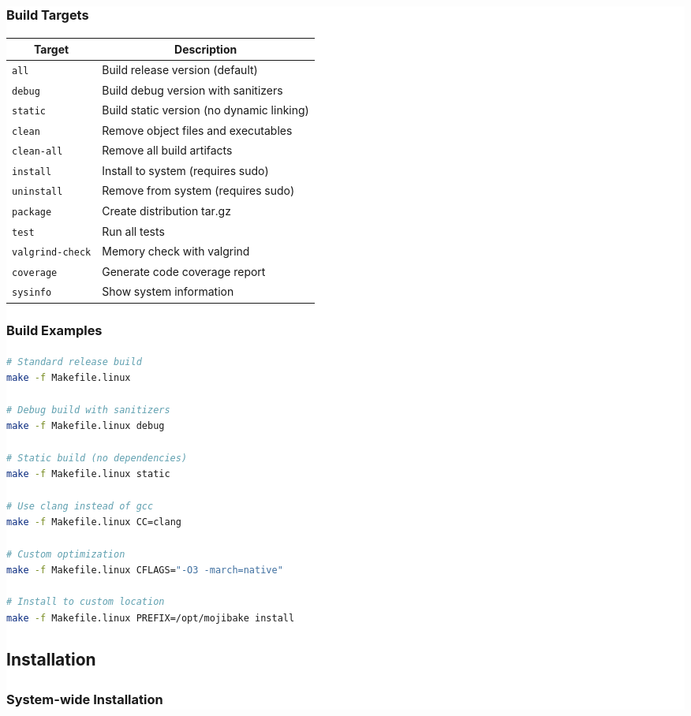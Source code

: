 ### Build Targets

| Target | Description |
|--------|-------------|
| `all` | Build release version (default) |
| `debug` | Build debug version with sanitizers |
| `static` | Build static version (no dynamic linking) |
| `clean` | Remove object files and executables |
| `clean-all` | Remove all build artifacts |
| `install` | Install to system (requires sudo) |
| `uninstall` | Remove from system (requires sudo) |
| `package` | Create distribution tar.gz |
| `test` | Run all tests |
| `valgrind-check` | Memory check with valgrind |
| `coverage` | Generate code coverage report |
| `sysinfo` | Show system information |

### Build Examples

```bash
# Standard release build
make -f Makefile.linux

# Debug build with sanitizers
make -f Makefile.linux debug

# Static build (no dependencies)
make -f Makefile.linux static

# Use clang instead of gcc
make -f Makefile.linux CC=clang

# Custom optimization
make -f Makefile.linux CFLAGS="-O3 -march=native"

# Install to custom location
make -f Makefile.linux PREFIX=/opt/mojibake install
```

## Installation

### System-wide Installation
